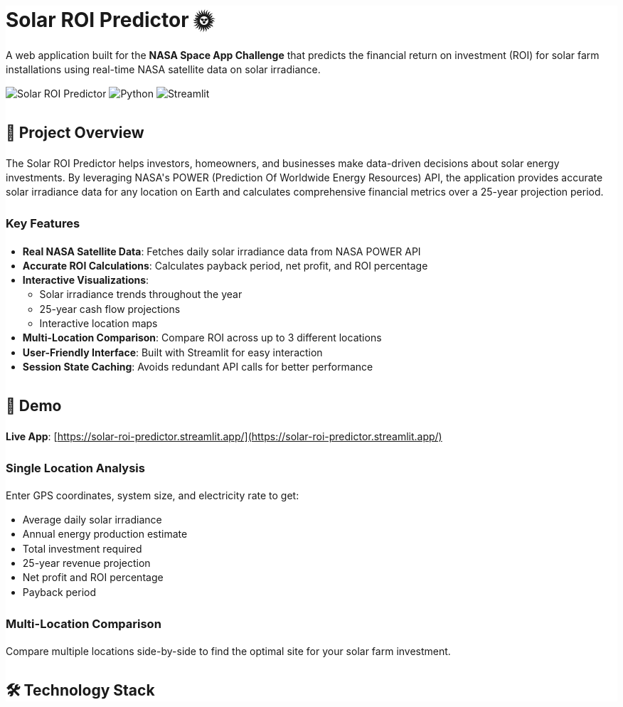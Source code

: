 # Solar ROI Predictor 🌞

A web application built for the **NASA Space App Challenge** that predicts the financial return on investment (ROI) for solar farm installations using real-time NASA satellite data on solar irradiance.

![Solar ROI Predictor](https://img.shields.io/badge/NASA-Space%20App%20Challenge-blue)
![Python](https://img.shields.io/badge/Python-3.8+-green)
![Streamlit](https://img.shields.io/badge/Streamlit-1.0+-red)

## 🎯 Project Overview

The Solar ROI Predictor helps investors, homeowners, and businesses make data-driven decisions about solar energy investments. By leveraging NASA's POWER (Prediction Of Worldwide Energy Resources) API, the application provides accurate solar irradiance data for any location on Earth and calculates comprehensive financial metrics over a 25-year projection period.

### Key Features

- **Real NASA Satellite Data**: Fetches daily solar irradiance data from NASA POWER API
- **Accurate ROI Calculations**: Calculates payback period, net profit, and ROI percentage
- **Interactive Visualizations**:
  - Solar irradiance trends throughout the year
  - 25-year cash flow projections
  - Interactive location maps
- **Multi-Location Comparison**: Compare ROI across up to 3 different locations
- **User-Friendly Interface**: Built with Streamlit for easy interaction
- **Session State Caching**: Avoids redundant API calls for better performance

## 🚀 Demo

**Live App**: [https://solar-roi-predictor.streamlit.app/](https://solar-roi-predictor.streamlit.app/)

### Single Location Analysis
Enter GPS coordinates, system size, and electricity rate to get:
- Average daily solar irradiance
- Annual energy production estimate
- Total investment required
- 25-year revenue projection
- Net profit and ROI percentage
- Payback period

### Multi-Location Comparison
Compare multiple locations side-by-side to find the optimal site for your solar farm investment.

## 🛠️ Technology Stack
